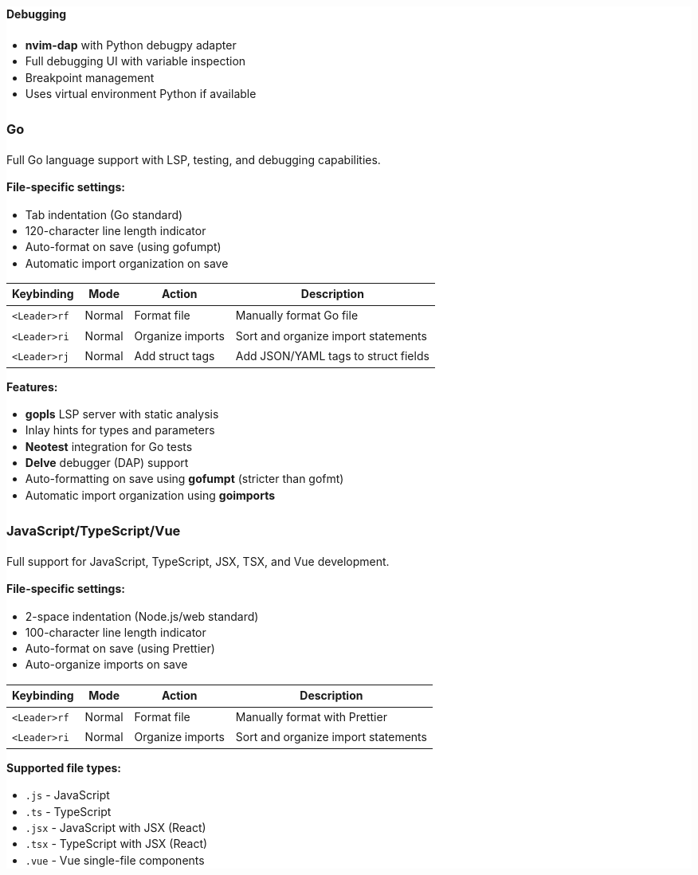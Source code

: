 #### Debugging
- **nvim-dap** with Python debugpy adapter
- Full debugging UI with variable inspection
- Breakpoint management
- Uses virtual environment Python if available

### Go

Full Go language support with LSP, testing, and debugging capabilities.

**File-specific settings:**
- Tab indentation (Go standard)
- 120-character line length indicator
- Auto-format on save (using gofumpt)
- Automatic import organization on save

| Keybinding | Mode | Action | Description |
|------------|------|--------|-------------|
| `<Leader>rf` | Normal | Format file | Manually format Go file |
| `<Leader>ri` | Normal | Organize imports | Sort and organize import statements |
| `<Leader>rj` | Normal | Add struct tags | Add JSON/YAML tags to struct fields |

**Features:**
- **gopls** LSP server with static analysis
- Inlay hints for types and parameters
- **Neotest** integration for Go tests
- **Delve** debugger (DAP) support
- Auto-formatting on save using **gofumpt** (stricter than gofmt)
- Automatic import organization using **goimports**

### JavaScript/TypeScript/Vue

Full support for JavaScript, TypeScript, JSX, TSX, and Vue development.

**File-specific settings:**
- 2-space indentation (Node.js/web standard)
- 100-character line length indicator
- Auto-format on save (using Prettier)
- Auto-organize imports on save

| Keybinding | Mode | Action | Description |
|------------|------|--------|-------------|
| `<Leader>rf` | Normal | Format file | Manually format with Prettier |
| `<Leader>ri` | Normal | Organize imports | Sort and organize import statements |

**Supported file types:**
- `.js` - JavaScript
- `.ts` - TypeScript
- `.jsx` - JavaScript with JSX (React)
- `.tsx` - TypeScript with JSX (React)
- `.vue` - Vue single-file components
